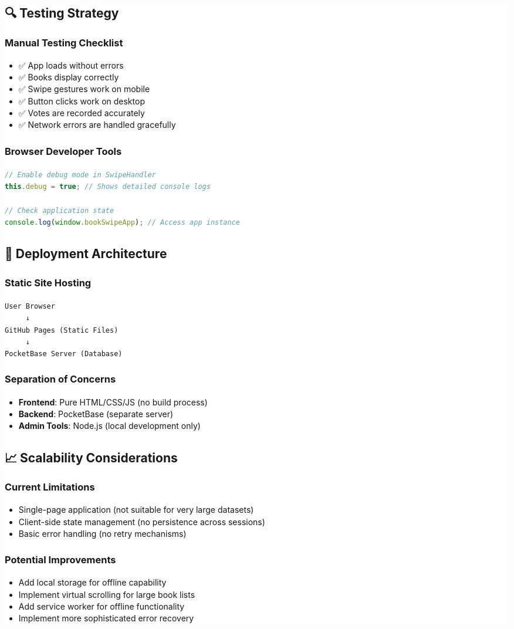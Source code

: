 ## 🔍 Testing Strategy

### Manual Testing Checklist

- ✅ App loads without errors
- ✅ Books display correctly
- ✅ Swipe gestures work on mobile
- ✅ Button clicks work on desktop
- ✅ Votes are recorded accurately
- ✅ Network errors are handled gracefully

### Browser Developer Tools

```javascript
// Enable debug mode in SwipeHandler
this.debug = true; // Shows detailed console logs

// Check application state
console.log(window.bookSwipeApp); // Access app instance
```

## 🚀 Deployment Architecture

### Static Site Hosting

```
User Browser
     ↓
GitHub Pages (Static Files)
     ↓
PocketBase Server (Database)
```

### Separation of Concerns

- **Frontend**: Pure HTML/CSS/JS (no build process)
- **Backend**: PocketBase (separate server)
- **Admin Tools**: Node.js (local development only)

## 📈 Scalability Considerations

### Current Limitations

- Single-page application (not suitable for very large datasets)
- Client-side state management (no persistence across sessions)
- Basic error handling (no retry mechanisms)

### Potential Improvements

- Add local storage for offline capability
- Implement virtual scrolling for large book lists
- Add service worker for offline functionality
- Implement more sophisticated error recovery
